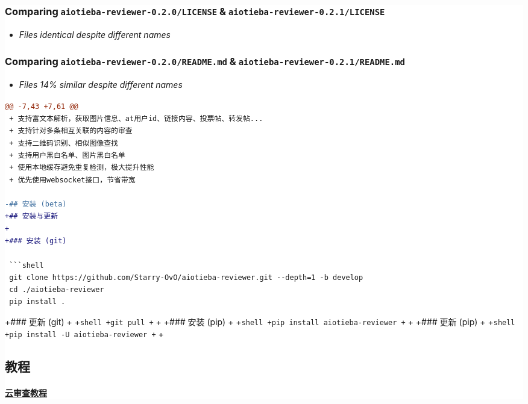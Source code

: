 
### Comparing `aiotieba-reviewer-0.2.0/LICENSE` & `aiotieba-reviewer-0.2.1/LICENSE`

 * *Files identical despite different names*

### Comparing `aiotieba-reviewer-0.2.0/README.md` & `aiotieba-reviewer-0.2.1/README.md`

 * *Files 14% similar despite different names*

```diff
@@ -7,43 +7,61 @@
 + 支持富文本解析，获取图片信息、at用户id、链接内容、投票帖、转发帖...
 + 支持针对多条相互关联的内容的审查
 + 支持二维码识别、相似图像查找
 + 支持用户黑白名单、图片黑白名单
 + 使用本地缓存避免重复检测，极大提升性能
 + 优先使用websocket接口，节省带宽
 
-## 安装 (beta)
+## 安装与更新
+
+### 安装 (git)
 
 ```shell
 git clone https://github.com/Starry-OvO/aiotieba-reviewer.git --depth=1 -b develop
 cd ./aiotieba-reviewer
 pip install .
 ```
 
+### 更新 (git)
+
+```shell
+git pull
+```
+
+### 安装 (pip)
+
+```shell
+pip install aiotieba-reviewer
+```
+
+### 更新 (pip)
+
+```shell
+pip install -U aiotieba-reviewer
+```
+
 ## 教程
 
 [**云审查教程**](https://review.aiotieba.cc/tutorial/reviewer/)
 